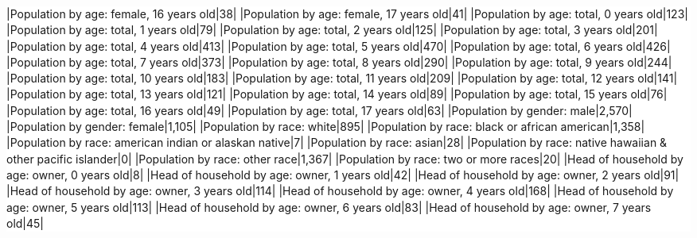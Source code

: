 |Population by age: female, 16 years old|38|
|Population by age: female, 17 years old|41|
|Population by age: total, 0 years old|123|
|Population by age: total, 1 years old|79|
|Population by age: total, 2 years old|125|
|Population by age: total, 3 years old|201|
|Population by age: total, 4 years old|413|
|Population by age: total, 5 years old|470|
|Population by age: total, 6 years old|426|
|Population by age: total, 7 years old|373|
|Population by age: total, 8 years old|290|
|Population by age: total, 9 years old|244|
|Population by age: total, 10 years old|183|
|Population by age: total, 11 years old|209|
|Population by age: total, 12 years old|141|
|Population by age: total, 13 years old|121|
|Population by age: total, 14 years old|89|
|Population by age: total, 15 years old|76|
|Population by age: total, 16 years old|49|
|Population by age: total, 17 years old|63|
|Population by gender: male|2,570|
|Population by gender: female|1,105|
|Population by race: white|895|
|Population by race: black or african american|1,358|
|Population by race: american indian or alaskan native|7|
|Population by race: asian|28|
|Population by race: native hawaiian & other pacific islander|0|
|Population by race: other race|1,367|
|Population by race: two or more races|20|
|Head of household by age: owner, 0 years old|8|
|Head of household by age: owner, 1 years old|42|
|Head of household by age: owner, 2 years old|91|
|Head of household by age: owner, 3 years old|114|
|Head of household by age: owner, 4 years old|168|
|Head of household by age: owner, 5 years old|113|
|Head of household by age: owner, 6 years old|83|
|Head of household by age: owner, 7 years old|45|